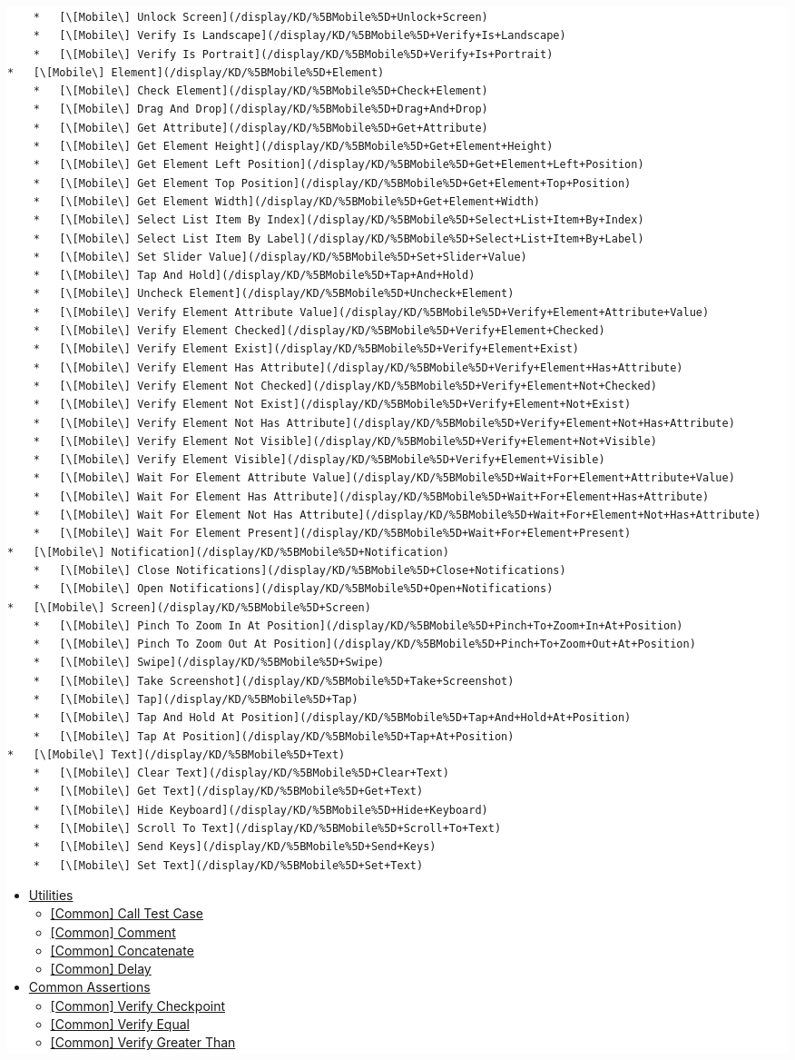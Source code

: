         *   [\[Mobile\] Unlock Screen](/display/KD/%5BMobile%5D+Unlock+Screen)
        *   [\[Mobile\] Verify Is Landscape](/display/KD/%5BMobile%5D+Verify+Is+Landscape)
        *   [\[Mobile\] Verify Is Portrait](/display/KD/%5BMobile%5D+Verify+Is+Portrait)
    *   [\[Mobile\] Element](/display/KD/%5BMobile%5D+Element)
        *   [\[Mobile\] Check Element](/display/KD/%5BMobile%5D+Check+Element)
        *   [\[Mobile\] Drag And Drop](/display/KD/%5BMobile%5D+Drag+And+Drop)
        *   [\[Mobile\] Get Attribute](/display/KD/%5BMobile%5D+Get+Attribute)
        *   [\[Mobile\] Get Element Height](/display/KD/%5BMobile%5D+Get+Element+Height)
        *   [\[Mobile\] Get Element Left Position](/display/KD/%5BMobile%5D+Get+Element+Left+Position)
        *   [\[Mobile\] Get Element Top Position](/display/KD/%5BMobile%5D+Get+Element+Top+Position)
        *   [\[Mobile\] Get Element Width](/display/KD/%5BMobile%5D+Get+Element+Width)
        *   [\[Mobile\] Select List Item By Index](/display/KD/%5BMobile%5D+Select+List+Item+By+Index)
        *   [\[Mobile\] Select List Item By Label](/display/KD/%5BMobile%5D+Select+List+Item+By+Label)
        *   [\[Mobile\] Set Slider Value](/display/KD/%5BMobile%5D+Set+Slider+Value)
        *   [\[Mobile\] Tap And Hold](/display/KD/%5BMobile%5D+Tap+And+Hold)
        *   [\[Mobile\] Uncheck Element](/display/KD/%5BMobile%5D+Uncheck+Element)
        *   [\[Mobile\] Verify Element Attribute Value](/display/KD/%5BMobile%5D+Verify+Element+Attribute+Value)
        *   [\[Mobile\] Verify Element Checked](/display/KD/%5BMobile%5D+Verify+Element+Checked)
        *   [\[Mobile\] Verify Element Exist](/display/KD/%5BMobile%5D+Verify+Element+Exist)
        *   [\[Mobile\] Verify Element Has Attribute](/display/KD/%5BMobile%5D+Verify+Element+Has+Attribute)
        *   [\[Mobile\] Verify Element Not Checked](/display/KD/%5BMobile%5D+Verify+Element+Not+Checked)
        *   [\[Mobile\] Verify Element Not Exist](/display/KD/%5BMobile%5D+Verify+Element+Not+Exist)
        *   [\[Mobile\] Verify Element Not Has Attribute](/display/KD/%5BMobile%5D+Verify+Element+Not+Has+Attribute)
        *   [\[Mobile\] Verify Element Not Visible](/display/KD/%5BMobile%5D+Verify+Element+Not+Visible)
        *   [\[Mobile\] Verify Element Visible](/display/KD/%5BMobile%5D+Verify+Element+Visible)
        *   [\[Mobile\] Wait For Element Attribute Value](/display/KD/%5BMobile%5D+Wait+For+Element+Attribute+Value)
        *   [\[Mobile\] Wait For Element Has Attribute](/display/KD/%5BMobile%5D+Wait+For+Element+Has+Attribute)
        *   [\[Mobile\] Wait For Element Not Has Attribute](/display/KD/%5BMobile%5D+Wait+For+Element+Not+Has+Attribute)
        *   [\[Mobile\] Wait For Element Present](/display/KD/%5BMobile%5D+Wait+For+Element+Present)
    *   [\[Mobile\] Notification](/display/KD/%5BMobile%5D+Notification)
        *   [\[Mobile\] Close Notifications](/display/KD/%5BMobile%5D+Close+Notifications)
        *   [\[Mobile\] Open Notifications](/display/KD/%5BMobile%5D+Open+Notifications)
    *   [\[Mobile\] Screen](/display/KD/%5BMobile%5D+Screen)
        *   [\[Mobile\] Pinch To Zoom In At Position](/display/KD/%5BMobile%5D+Pinch+To+Zoom+In+At+Position)
        *   [\[Mobile\] Pinch To Zoom Out At Position](/display/KD/%5BMobile%5D+Pinch+To+Zoom+Out+At+Position)
        *   [\[Mobile\] Swipe](/display/KD/%5BMobile%5D+Swipe)
        *   [\[Mobile\] Take Screenshot](/display/KD/%5BMobile%5D+Take+Screenshot)
        *   [\[Mobile\] Tap](/display/KD/%5BMobile%5D+Tap)
        *   [\[Mobile\] Tap And Hold At Position](/display/KD/%5BMobile%5D+Tap+And+Hold+At+Position)
        *   [\[Mobile\] Tap At Position](/display/KD/%5BMobile%5D+Tap+At+Position)
    *   [\[Mobile\] Text](/display/KD/%5BMobile%5D+Text)
        *   [\[Mobile\] Clear Text](/display/KD/%5BMobile%5D+Clear+Text)
        *   [\[Mobile\] Get Text](/display/KD/%5BMobile%5D+Get+Text)
        *   [\[Mobile\] Hide Keyboard](/display/KD/%5BMobile%5D+Hide+Keyboard)
        *   [\[Mobile\] Scroll To Text](/display/KD/%5BMobile%5D+Scroll+To+Text)
        *   [\[Mobile\] Send Keys](/display/KD/%5BMobile%5D+Send+Keys)
        *   [\[Mobile\] Set Text](/display/KD/%5BMobile%5D+Set+Text)
*   [Utilities](/display/KD/Utilities)
    *   [\[Common\] Call Test Case](/display/KD/%5BCommon%5D+Call+Test+Case)
    *   [\[Common\] Comment](/display/KD/%5BCommon%5D+Comment)
    *   [\[Common\] Concatenate](/display/KD/%5BCommon%5D+Concatenate)
    *   [\[Common\] Delay](/display/KD/%5BCommon%5D+Delay)
*   [Common Assertions](/display/KD/Common+Assertions)
    *   [\[Common\] Verify Checkpoint](/display/KD/%5BCommon%5D+Verify+Checkpoint)
    *   [\[Common\] Verify Equal](/display/KD/%5BCommon%5D+Verify+Equal)
    *   [\[Common\] Verify Greater Than](/display/KD/%5BCommon%5D+Verify+Greater+Than)